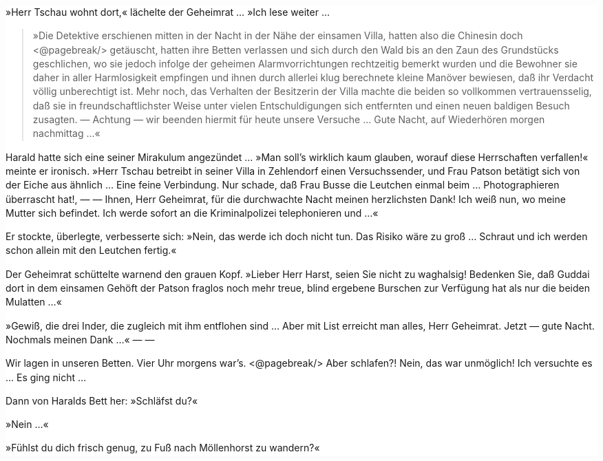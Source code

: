 »Herr Tschau wohnt dort,« lächelte der Geheimrat …
»Ich lese weiter …

> »Die Detektive erschienen mitten in der Nacht in der
Nähe der einsamen Villa, hatten also die Chinesin doch
<@pagebreak/>
getäuscht, hatten ihre Betten verlassen und sich durch den
Wald bis an den Zaun des Grundstücks geschlichen, wo
sie jedoch infolge der geheimen Alarmvorrichtungen rechtzeitig
bemerkt wurden und die Bewohner sie daher in aller
Harmlosigkeit empfingen und ihnen durch allerlei klug berechnete
kleine Manöver bewiesen, daß ihr Verdacht völlig
unberechtigt ist. Mehr noch, das Verhalten der Besitzerin
der Villa machte die beiden so vollkommen vertrauensselig,
daß sie in freundschaftlichster Weise unter vielen
Entschuldigungen sich entfernten und einen neuen baldigen
Besuch zusagten. — Achtung — wir beenden hiermit für
heute unsere Versuche … Gute Nacht, auf Wiederhören
morgen nachmittag …«

Harald hatte sich eine seiner Mirakulum angezündet …
»Man soll’s wirklich kaum glauben, worauf diese Herrschaften
verfallen!« meinte er ironisch. »Herr Tschau betreibt in seiner
Villa in Zehlendorf einen Versuchssender, und Frau Patson
betätigt sich von der Eiche aus ähnlich … Eine feine Verbindung.
Nur schade, daß Frau Busse die Leutchen einmal
beim … Photographieren überrascht hat!, — — Ihnen, Herr
Geheimrat, für die durchwachte Nacht meinen herzlichsten
Dank! Ich weiß nun, wo meine Mutter sich befindet. Ich
werde sofort an die Kriminalpolizei telephonieren und …«

Er stockte, überlegte, verbesserte sich: »Nein, das werde
ich doch nicht tun. Das Risiko wäre zu groß … Schraut und
ich werden schon allein mit den Leutchen fertig.«

Der Geheimrat schüttelte warnend den grauen Kopf.
»Lieber Herr Harst, seien Sie nicht zu waghalsig! Bedenken
Sie, daß Guddai dort in dem einsamen Gehöft der Patson
fraglos noch mehr treue, blind ergebene Burschen zur Verfügung
hat als nur die beiden Mulatten …«

»Gewiß, die drei Inder, die zugleich mit ihm entflohen
sind … Aber mit List erreicht man alles, Herr Geheimrat.
Jetzt — gute Nacht. Nochmals meinen Dank …« — —

Wir lagen in unseren Betten. Vier Uhr morgens war’s.
<@pagebreak/>
Aber schlafen?! Nein, das war unmöglich! Ich versuchte
es … Es ging nicht …

Dann von Haralds Bett her: »Schläfst du?«

»Nein …«

»Fühlst du dich frisch genug, zu Fuß nach Möllenhorst
zu wandern?«
